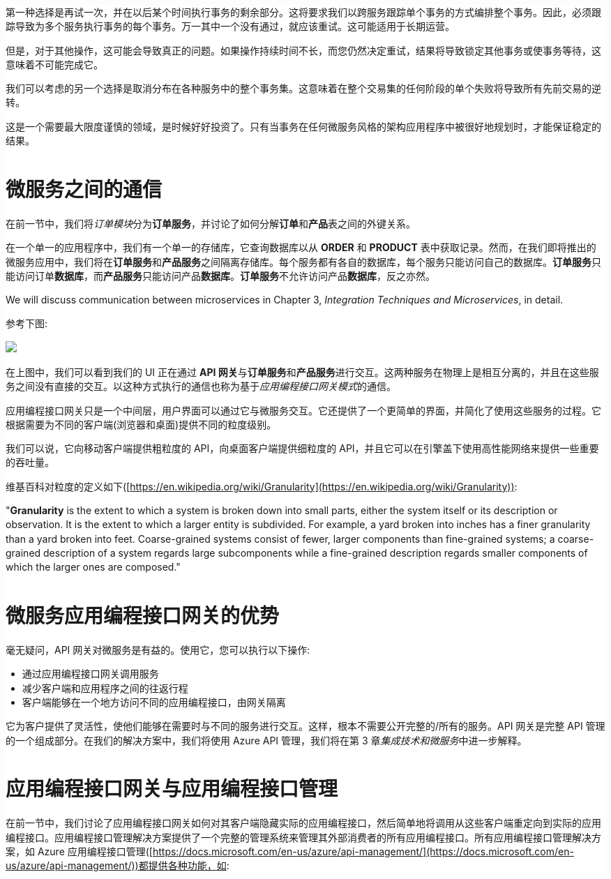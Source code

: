 第一种选择是再试一次，并在以后某个时间执行事务的剩余部分。这将要求我们以跨服务跟踪单个事务的方式编排整个事务。因此，必须跟踪导致为多个服务执行事务的每个事务。万一其中一个没有通过，就应该重试。这可能适用于长期运营。

但是，对于其他操作，这可能会导致真正的问题。如果操作持续时间不长，而您仍然决定重试，结果将导致锁定其他事务或使事务等待，这意味着不可能完成它。

我们可以考虑的另一个选择是取消分布在各种服务中的整个事务集。这意味着在整个交易集的任何阶段的单个失败将导致所有先前交易的逆转。

这是一个需要最大限度谨慎的领域，是时候好好投资了。只有当事务在任何微服务风格的架构应用程序中被很好地规划时，才能保证稳定的结果。

# 微服务之间的通信

在前一节中，我们将*订单模块*分为**订单服务**，并讨论了如何分解**订单**和**产品**表之间的外键关系。

在一个单一的应用程序中，我们有一个单一的存储库，它查询数据库以从 **ORDER** 和 **PRODUCT** 表中获取记录。然而，在我们即将推出的微服务应用中，我们将在**订单服务**和**产品服务**之间隔离存储库。每个服务都有各自的数据库，每个服务只能访问自己的数据库。**订单服务**只能访问订单**数据库**，而**产品服务**只能访问产品**数据库**。**订单服务**不允许访问产品**数据库**，反之亦然。

We will discuss communication between microservices in Chapter 3, *Integration Techniques and Microservices*, in detail.

参考下图:

![](assets/357146ab-c997-4a2c-8a36-26bae14d8155.png)

在上图中，我们可以看到我们的 UI 正在通过 **API 网关**与**订单服务**和**产品服务**进行交互。这两种服务在物理上是相互分离的，并且在这些服务之间没有直接的交互。以这种方式执行的通信也称为基于*应用编程接口网关模式*的通信。

应用编程接口网关只是一个中间层，用户界面可以通过它与微服务交互。它还提供了一个更简单的界面，并简化了使用这些服务的过程。它根据需要为不同的客户端(浏览器和桌面)提供不同的粒度级别。

我们可以说，它向移动客户端提供粗粒度的 API，向桌面客户端提供细粒度的 API，并且它可以在引擎盖下使用高性能网络来提供一些重要的吞吐量。

维基百科对粒度的定义如下([https://en.wikipedia.org/wiki/Granularity](https://en.wikipedia.org/wiki/Granularity)):

"**Granularity** is the extent to which a system is broken down into small parts, either the system itself or its description or observation. It is the extent to which a larger entity is subdivided. For example, a yard broken into inches has a finer granularity than a yard broken into feet.
Coarse-grained systems consist of fewer, larger components than fine-grained systems; a coarse-grained description of a system regards large subcomponents while a fine-grained description regards smaller components of which the larger ones are composed."

# 微服务应用编程接口网关的优势

毫无疑问，API 网关对微服务是有益的。使用它，您可以执行以下操作:

*   通过应用编程接口网关调用服务
*   减少客户端和应用程序之间的往返行程
*   客户端能够在一个地方访问不同的应用编程接口，由网关隔离

它为客户提供了灵活性，使他们能够在需要时与不同的服务进行交互。这样，根本不需要公开完整的/所有的服务。API 网关是完整 API 管理的一个组成部分。在我们的解决方案中，我们将使用 Azure API 管理，我们将在第 3 章*集成技术和微服务*中进一步解释。

# 应用编程接口网关与应用编程接口管理

在前一节中，我们讨论了应用编程接口网关如何对其客户端隐藏实际的应用编程接口，然后简单地将调用从这些客户端重定向到实际的应用编程接口。应用编程接口管理解决方案提供了一个完整的管理系统来管理其外部消费者的所有应用编程接口。所有应用编程接口管理解决方案，如 Azure 应用编程接口管理([https://docs.microsoft.com/en-us/azure/api-management/](https://docs.microsoft.com/en-us/azure/api-management/))都提供各种功能，如:
